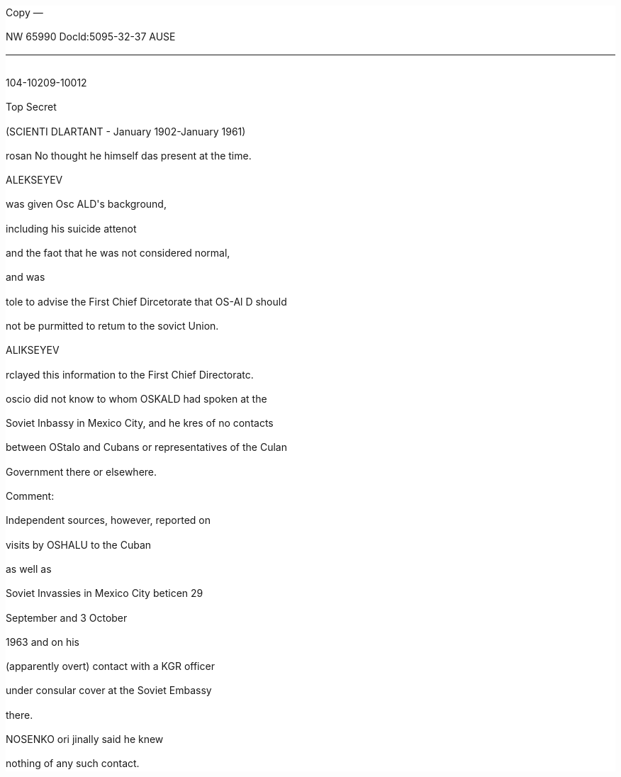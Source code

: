 Copy —

NW 65990 Docld:5095-32-37
AUSE

---

##
104-10209-10012

Top Secret

(SCIENTI DLARTANT - January 1902-January 1961)

rosan No thought he himself das present at the time.

ALEKSEYEV

was given Osc ALD's background,

including his suicide attenot

and the faot that he was not considered normal,

and was

tole to advise the First Chief Dircetorate that OS-Al D should

not be purmitted to retum to the sovict Union.

ALIKSEYEV

rclayed this information to the First Chief Directoratc.

oscio did not know to whom OSKALD had spoken at the

Soviet Inbassy in Mexico City, and he kres of no contacts

between OStalo and Cubans or representatives of the Culan

Government there or elsewhere.

Comment:

Independent sources, however, reported on

visits by OSHALU to the Cuban

as well as

Soviet Invassies in Mexico City beticen 29

September and 3 October

1963 and on his

(apparently overt) contact with a KGR officer

under consular cover at the Soviet Embassy

there.

NOSENKO ori jinally said he knew

nothing of any such contact.
